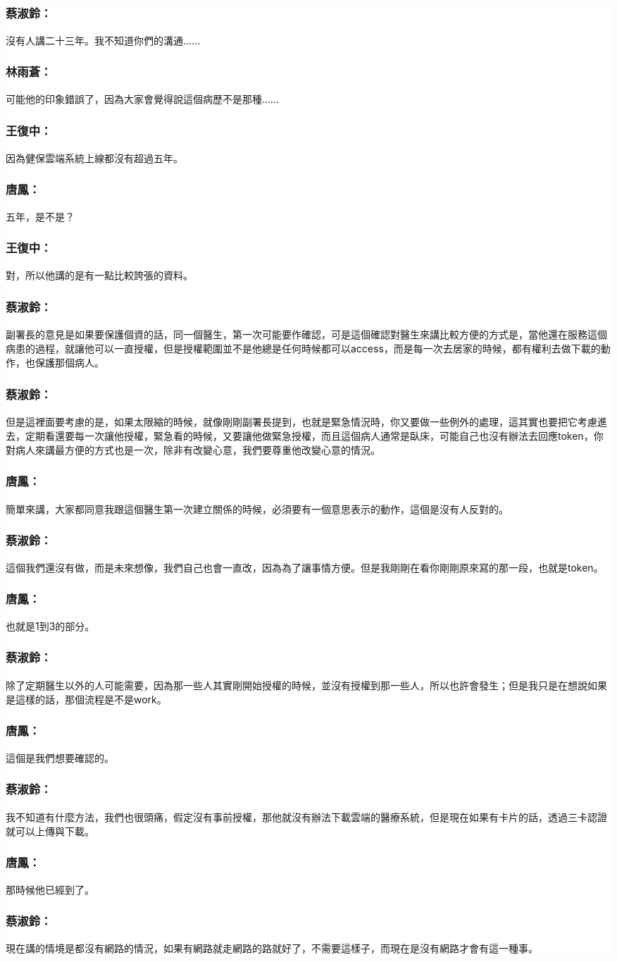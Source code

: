 ### 蔡淑鈴：
沒有人講二十三年。我不知道你們的溝通……

### 林雨蒼：
可能他的印象錯誤了，因為大家會覺得說這個病歷不是那種……

### 王復中：
因為健保雲端系統上線都沒有超過五年。

### 唐鳳：
五年，是不是？

### 王復中：
對，所以他講的是有一點比較誇張的資料。

### 蔡淑鈴：
副署長的意見是如果要保護個資的話，同一個醫生，第一次可能要作確認，可是這個確認對醫生來講比較方便的方式是，當他還在服務這個病患的過程，就讓他可以一直授權，但是授權範圍並不是他總是任何時候都可以access，而是每一次去居家的時候，都有權利去做下載的動作，也保護那個病人。

### 蔡淑鈴：
但是這裡面要考慮的是，如果太限縮的時候，就像剛剛副署長提到，也就是緊急情況時，你又要做一些例外的處理，這其實也要把它考慮進去，定期看還要每一次讓他授權，緊急看的時候，又要讓他做緊急授權，而且這個病人通常是臥床，可能自己也沒有辦法去回應token，你對病人來講最方便的方式也是一次，除非有改變心意，我們要尊重他改變心意的情況。

### 唐鳳：
簡單來講，大家都同意我跟這個醫生第一次建立關係的時候，必須要有一個意思表示的動作，這個是沒有人反對的。

### 蔡淑鈴：
這個我們還沒有做，而是未來想像，我們自己也會一直改，因為為了讓事情方便。但是我剛剛在看你剛剛原來寫的那一段，也就是token。

### 唐鳳：
也就是1到3的部分。

### 蔡淑鈴：
除了定期醫生以外的人可能需要，因為那一些人其實剛開始授權的時候，並沒有授權到那一些人，所以也許會發生；但是我只是在想說如果是這樣的話，那個流程是不是work。

### 唐鳳：
這個是我們想要確認的。

### 蔡淑鈴：
我不知道有什麼方法，我們也很頭痛，假定沒有事前授權，那他就沒有辦法下載雲端的醫療系統，但是現在如果有卡片的話，透過三卡認證就可以上傳與下載。

### 唐鳳：
那時候他已經到了。

### 蔡淑鈴：
現在講的情境是都沒有網路的情況，如果有網路就走網路的路就好了，不需要這樣子，而現在是沒有網路才會有這一種事。
